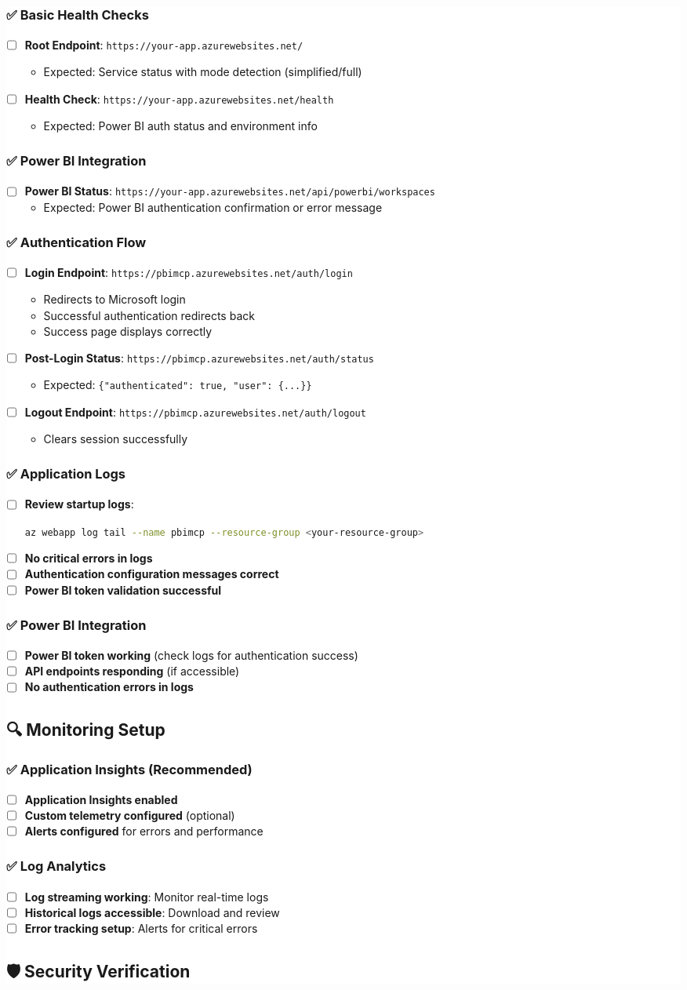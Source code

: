 ### ✅ Basic Health Checks
- [ ] **Root Endpoint**: `https://your-app.azurewebsites.net/`
  - Expected: Service status with mode detection (simplified/full)

- [ ] **Health Check**: `https://your-app.azurewebsites.net/health`
  - Expected: Power BI auth status and environment info

### ✅ Power BI Integration
- [ ] **Power BI Status**: `https://your-app.azurewebsites.net/api/powerbi/workspaces`
  - Expected: Power BI authentication confirmation or error message

### ✅ Authentication Flow
- [ ] **Login Endpoint**: `https://pbimcp.azurewebsites.net/auth/login`
  - Redirects to Microsoft login
  - Successful authentication redirects back
  - Success page displays correctly

- [ ] **Post-Login Status**: `https://pbimcp.azurewebsites.net/auth/status`
  - Expected: `{"authenticated": true, "user": {...}}`

- [ ] **Logout Endpoint**: `https://pbimcp.azurewebsites.net/auth/logout`
  - Clears session successfully

### ✅ Application Logs
- [ ] **Review startup logs**:
  ```bash
  az webapp log tail --name pbimcp --resource-group <your-resource-group>
  ```
- [ ] **No critical errors in logs**
- [ ] **Authentication configuration messages correct**
- [ ] **Power BI token validation successful**

### ✅ Power BI Integration
- [ ] **Power BI token working** (check logs for authentication success)
- [ ] **API endpoints responding** (if accessible)
- [ ] **No authentication errors in logs**

## 🔍 Monitoring Setup

### ✅ Application Insights (Recommended)
- [ ] **Application Insights enabled**
- [ ] **Custom telemetry configured** (optional)
- [ ] **Alerts configured** for errors and performance

### ✅ Log Analytics
- [ ] **Log streaming working**: Monitor real-time logs
- [ ] **Historical logs accessible**: Download and review
- [ ] **Error tracking setup**: Alerts for critical errors

## 🛡️ Security Verification
